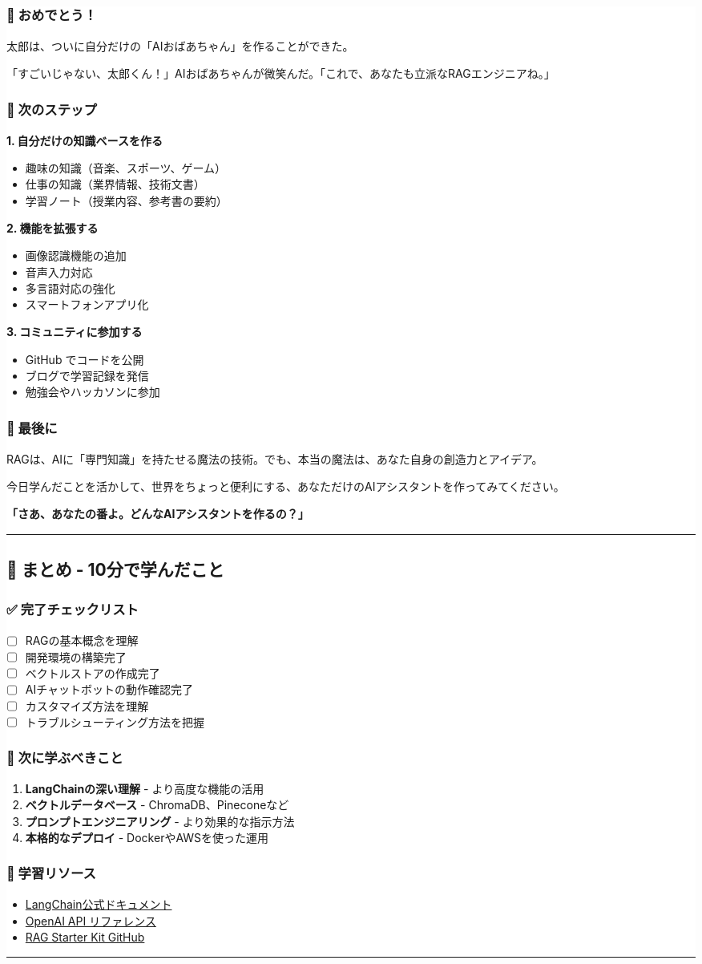 ### 🎉 おめでとう！

太郎は、ついに自分だけの「AIおばあちゃん」を作ることができた。

「すごいじゃない、太郎くん！」AIおばあちゃんが微笑んだ。「これで、あなたも立派なRAGエンジニアね。」

### 🌟 次のステップ

**1. 自分だけの知識ベースを作る**
- 趣味の知識（音楽、スポーツ、ゲーム）
- 仕事の知識（業界情報、技術文書）
- 学習ノート（授業内容、参考書の要約）

**2. 機能を拡張する**
- 画像認識機能の追加
- 音声入力対応
- 多言語対応の強化
- スマートフォンアプリ化

**3. コミュニティに参加する**
- GitHub でコードを公開
- ブログで学習記録を発信
- 勉強会やハッカソンに参加

### 💝 最後に

RAGは、AIに「専門知識」を持たせる魔法の技術。でも、本当の魔法は、あなた自身の創造力とアイデア。

今日学んだことを活かして、世界をちょっと便利にする、あなただけのAIアシスタントを作ってみてください。

**「さあ、あなたの番よ。どんなAIアシスタントを作るの？」**

---

## 🎯 まとめ - 10分で学んだこと

### ✅ 完了チェックリスト
- [ ] RAGの基本概念を理解
- [ ] 開発環境の構築完了
- [ ] ベクトルストアの作成完了
- [ ] AIチャットボットの動作確認完了
- [ ] カスタマイズ方法を理解
- [ ] トラブルシューティング方法を把握

### 🚀 次に学ぶべきこと
1. **LangChainの深い理解** - より高度な機能の活用
2. **ベクトルデータベース** - ChromaDB、Pineconeなど
3. **プロンプトエンジニアリング** - より効果的な指示方法
4. **本格的なデプロイ** - DockerやAWSを使った運用

### 🔗 学習リソース
- [LangChain公式ドキュメント](https://python.langchain.com/)
- [OpenAI API リファレンス](https://platform.openai.com/docs)
- [RAG Starter Kit GitHub](https://github.com/takusaotome/rag-starter-kit)

---
